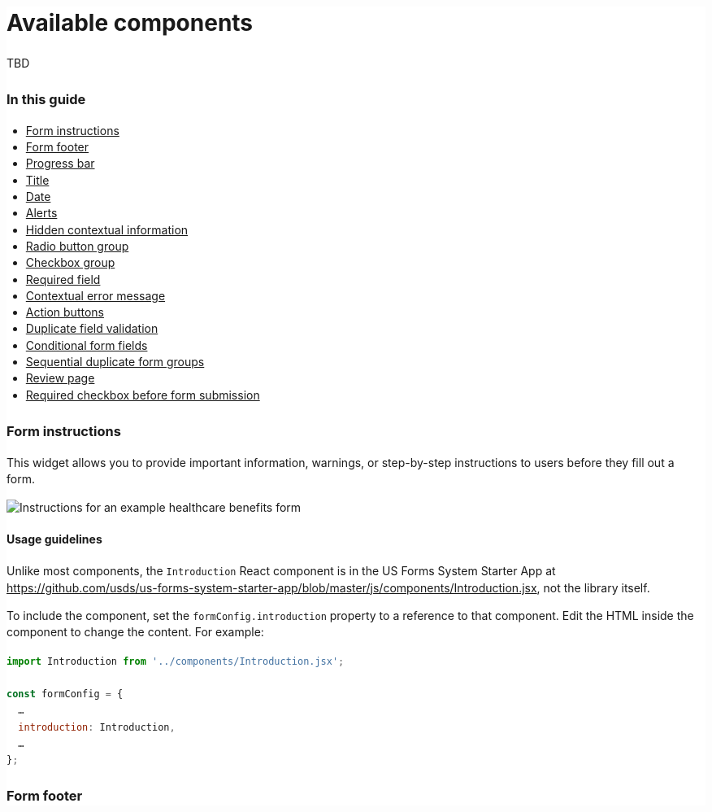 # Available components

TBD

### In this guide

- [Form instructions](#form-instructions)
- [Form footer](#form-footer)
- [Progress bar](#progress-bar)
- [Title](#title-and-subtitle)
- [Date](#date)
- [Alerts](#alerts)
- [Hidden contextual information](#hidden-contextual-information)
- [Radio button group](#radio-button-group)
- [Checkbox group](#checkbox-group)
- [Required field](#required-field)
- [Contextual error message](#contextual-error-message)
- [Action buttons](#action-buttons)
- [Duplicate field validation](#duplicate-field-validation)
- [Conditional form fields](#conditional-form-fields)
- [Sequential duplicate form groups](#sequential-duplicate-form-groups)
- [Review page](#review-page)
- [Required checkbox before form submission](#required-checkbox-before-form-submission)

### Form instructions

This widget allows you to provide important information, warnings, or step-by-step instructions to users before they fill out a form.

![Instructions for an example healthcare benefits form](https://raw.githubusercontent.com/wiki/usds/us-forms-system/images/Instructions.png)

#### Usage guidelines

Unlike most components, the `Introduction` React component is in the US Forms System Starter App at https://github.com/usds/us-forms-system-starter-app/blob/master/js/components/Introduction.jsx, not the library itself.

To include the component, set the `formConfig.introduction` property to a reference to that component. Edit the HTML inside the component to change the content. For example:

```js
import Introduction from '../components/Introduction.jsx';

const formConfig = {
  …
  introduction: Introduction,
  …
};
```

### Form footer

